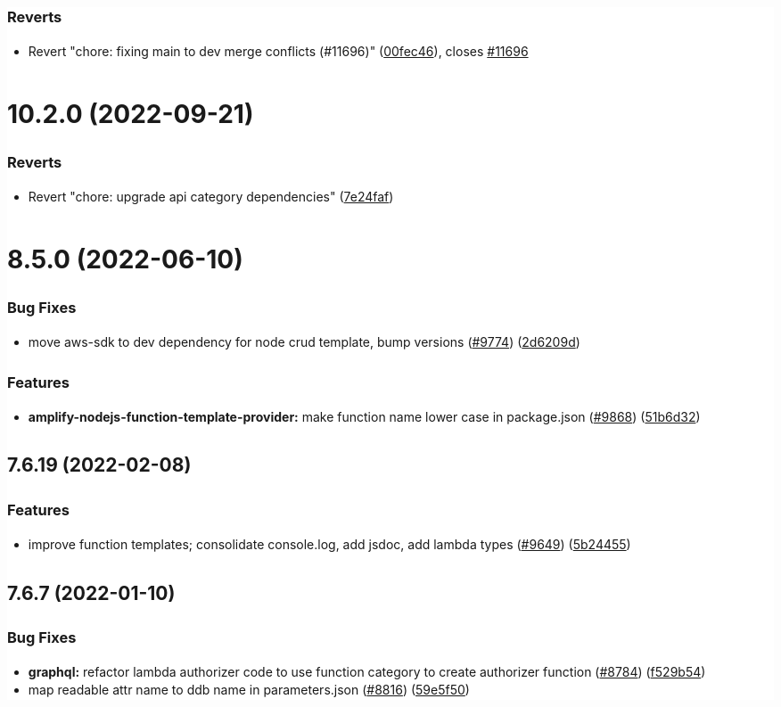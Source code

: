 ### Reverts

* Revert "chore: fixing main to dev merge conflicts (#11696)" ([00fec46](https://github.com/aws-amplify/amplify-cli/commit/00fec4608096390b5ae2563b5c69453cd48bfa45)), closes [#11696](https://github.com/aws-amplify/amplify-cli/issues/11696)



# 10.2.0 (2022-09-21)


### Reverts

* Revert "chore: upgrade api category dependencies" ([7e24faf](https://github.com/aws-amplify/amplify-cli/commit/7e24faf472f96eeb34171b7befa49f4b0da3f7ae))



# 8.5.0 (2022-06-10)


### Bug Fixes

* move aws-sdk to dev dependency for node crud template, bump versions ([#9774](https://github.com/aws-amplify/amplify-cli/issues/9774)) ([2d6209d](https://github.com/aws-amplify/amplify-cli/commit/2d6209d6c44bf47c822ab45ab0118190014cb2af))


### Features

* **amplify-nodejs-function-template-provider:** make function name lower case in package.json ([#9868](https://github.com/aws-amplify/amplify-cli/issues/9868)) ([51b6d32](https://github.com/aws-amplify/amplify-cli/commit/51b6d321c2a5dc9c49fbd837f590f69551ee8a4b))



## 7.6.19 (2022-02-08)


### Features

* improve function templates; consolidate console.log, add jsdoc, add lambda types ([#9649](https://github.com/aws-amplify/amplify-cli/issues/9649)) ([5b24455](https://github.com/aws-amplify/amplify-cli/commit/5b244554bd503d076f94fa94c96bc50d65cf48bc))



## 7.6.7 (2022-01-10)


### Bug Fixes

* **graphql:** refactor lambda authorizer code to use function category to create authorizer function ([#8784](https://github.com/aws-amplify/amplify-cli/issues/8784)) ([f529b54](https://github.com/aws-amplify/amplify-cli/commit/f529b541e2607eb4d2dd9e27810621fca141d6e2))
* map readable attr name to ddb name in parameters.json ([#8816](https://github.com/aws-amplify/amplify-cli/issues/8816)) ([59e5f50](https://github.com/aws-amplify/amplify-cli/commit/59e5f508254c2717c2a9b3de5253065c5f6b34a1))
